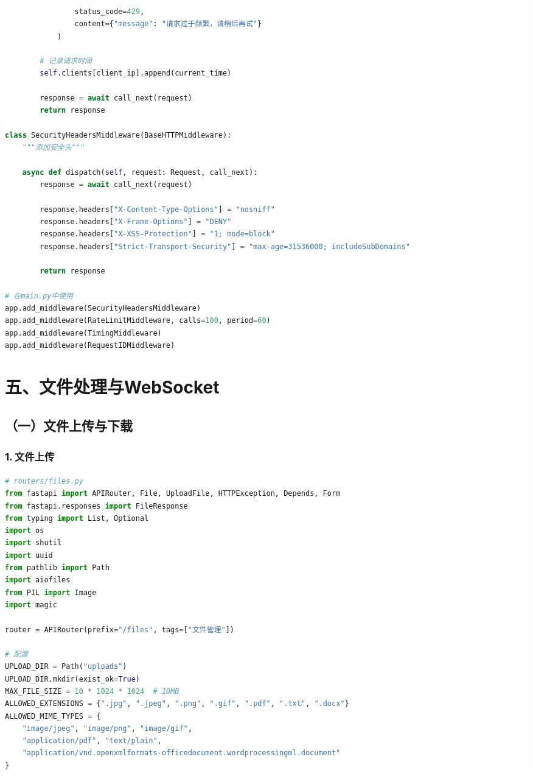 ```python
                status_code=429,
                content={"message": "请求过于频繁，请稍后再试"}
            )
        
        # 记录请求时间
        self.clients[client_ip].append(current_time)
        
        response = await call_next(request)
        return response

class SecurityHeadersMiddleware(BaseHTTPMiddleware):
    """添加安全头"""
    
    async def dispatch(self, request: Request, call_next):
        response = await call_next(request)
        
        response.headers["X-Content-Type-Options"] = "nosniff"
        response.headers["X-Frame-Options"] = "DENY"
        response.headers["X-XSS-Protection"] = "1; mode=block"
        response.headers["Strict-Transport-Security"] = "max-age=31536000; includeSubDomains"
        
        return response

# 在main.py中使用
app.add_middleware(SecurityHeadersMiddleware)
app.add_middleware(RateLimitMiddleware, calls=100, period=60)
app.add_middleware(TimingMiddleware)
app.add_middleware(RequestIDMiddleware)
```

# 五、文件处理与WebSocket

## （一）文件上传与下载

### 1. 文件上传
```python
# routers/files.py
from fastapi import APIRouter, File, UploadFile, HTTPException, Depends, Form
from fastapi.responses import FileResponse
from typing import List, Optional
import os
import shutil
import uuid
from pathlib import Path
import aiofiles
from PIL import Image
import magic

router = APIRouter(prefix="/files", tags=["文件管理"])

# 配置
UPLOAD_DIR = Path("uploads")
UPLOAD_DIR.mkdir(exist_ok=True)
MAX_FILE_SIZE = 10 * 1024 * 1024  # 10MB
ALLOWED_EXTENSIONS = {".jpg", ".jpeg", ".png", ".gif", ".pdf", ".txt", ".docx"}
ALLOWED_MIME_TYPES = {
    "image/jpeg", "image/png", "image/gif",
    "application/pdf", "text/plain",
    "application/vnd.openxmlformats-officedocument.wordprocessingml.document"
}

```